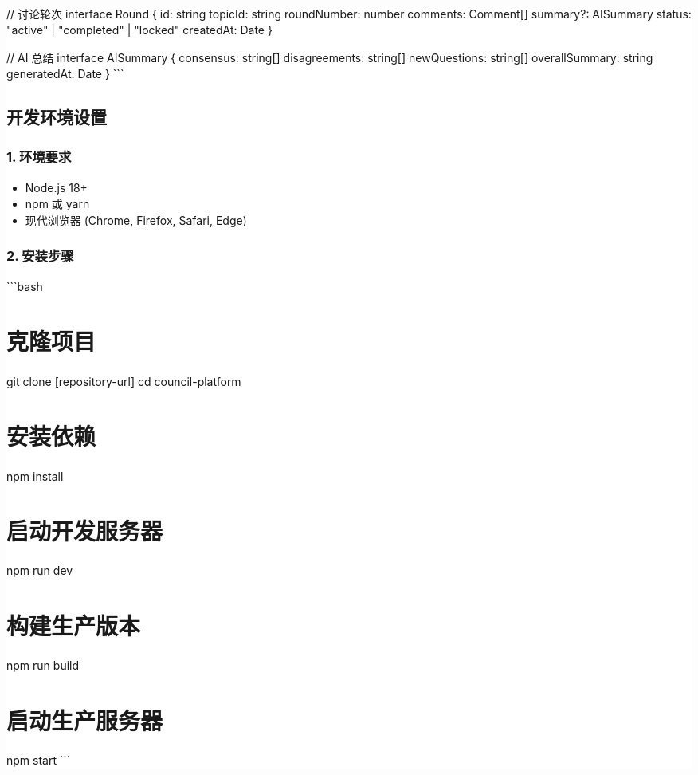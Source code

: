 // 讨论轮次
interface Round {
  id: string
  topicId: string
  roundNumber: number
  comments: Comment[]
  summary?: AISummary
  status: "active" | "completed" | "locked"
  createdAt: Date
}

// AI 总结
interface AISummary {
  consensus: string[]
  disagreements: string[]
  newQuestions: string[]
  overallSummary: string
  generatedAt: Date
}
\`\`\`

## 开发环境设置

### 1. 环境要求
- Node.js 18+ 
- npm 或 yarn
- 现代浏览器 (Chrome, Firefox, Safari, Edge)

### 2. 安装步骤
\`\`\`bash
# 克隆项目
git clone [repository-url]
cd council-platform

# 安装依赖
npm install

# 启动开发服务器
npm run dev

# 构建生产版本
npm run build

# 启动生产服务器
npm start
\`\`\`
